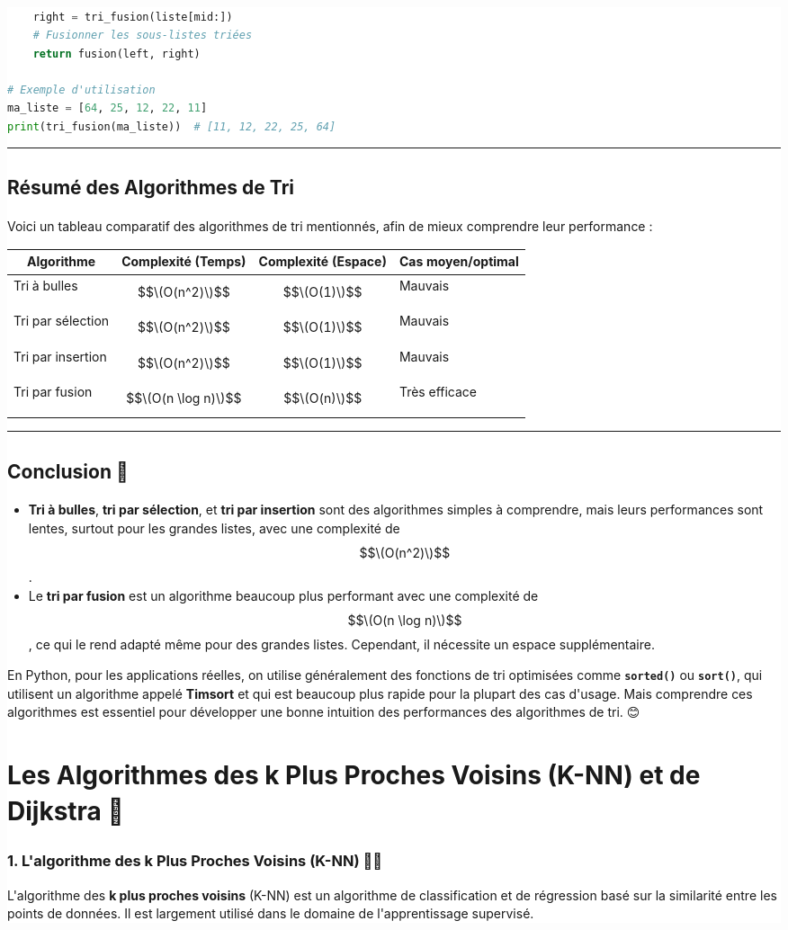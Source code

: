 ```python
    right = tri_fusion(liste[mid:])
    # Fusionner les sous-listes triées
    return fusion(left, right)

# Exemple d'utilisation
ma_liste = [64, 25, 12, 22, 11]
print(tri_fusion(ma_liste))  # [11, 12, 22, 25, 64]
```

---

## Résumé des Algorithmes de Tri

Voici un tableau comparatif des algorithmes de tri mentionnés, afin de mieux comprendre leur performance :

| Algorithme        | Complexité (Temps)  | Complexité (Espace) | Cas moyen/optimal  |
|-------------------|---------------------|---------------------|--------------------|
| Tri à bulles      | $$\(O(n^2)\)$$          | $$\(O(1)\)$$            | Mauvais            |
| Tri par sélection | $$\(O(n^2)\)$$          | $$\(O(1)\)$$            | Mauvais            |
| Tri par insertion | $$\(O(n^2)\)$$          | $$\(O(1)\)$$            | Mauvais            |
| Tri par fusion    | $$\(O(n \log n)\)$$     | $$\(O(n)\)$$            | Très efficace      |

---

## Conclusion 🎯

- **Tri à bulles**, **tri par sélection**, et **tri par insertion** sont des algorithmes simples à comprendre, mais leurs performances sont lentes, surtout pour les grandes listes, avec une complexité de $$\(O(n^2)\)$$.
- Le **tri par fusion** est un algorithme beaucoup plus performant avec une complexité de $$\(O(n \log n)\)$$, ce qui le rend adapté même pour des grandes listes. Cependant, il nécessite un espace supplémentaire.

En Python, pour les applications réelles, on utilise généralement des fonctions de tri optimisées comme **`sorted()`** ou **`sort()`**, qui utilisent un algorithme appelé **Timsort** et qui est beaucoup plus rapide pour la plupart des cas d'usage. Mais comprendre ces algorithmes est essentiel pour développer une bonne intuition des performances des algorithmes de tri. 😊

# Les Algorithmes des k Plus Proches Voisins (K-NN) et de Dijkstra 🌟

### 1. **L'algorithme des k Plus Proches Voisins (K-NN)** 🧑‍💻

L'algorithme des **k plus proches voisins** (K-NN) est un algorithme de classification et de régression basé sur la similarité entre les points de données. Il est largement utilisé dans le domaine de l'apprentissage supervisé.
